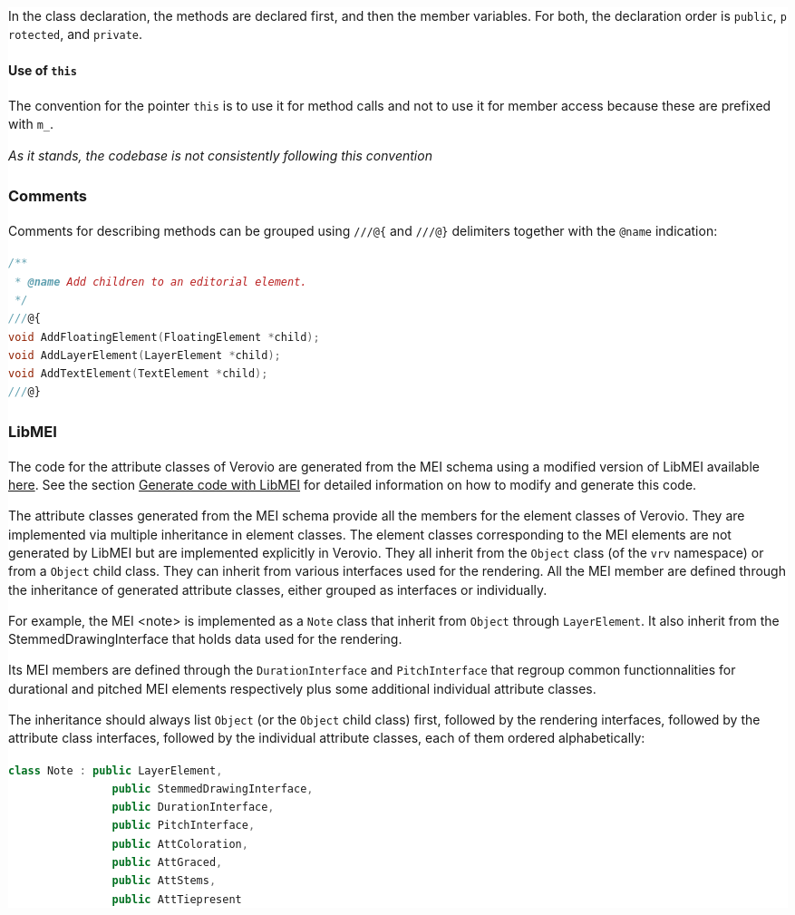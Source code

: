 In the class declaration, the methods are declared first, and then the member variables. For both, the declaration order is `public`, `protected`, and `private`.

#### Use of `this`

The convention for the pointer `this` is to use it for method calls and not to use it for member access because these are prefixed with `m_`.

*As it stands, the codebase is not consistently following this convention*

### Comments

Comments for describing methods can be grouped using `///@{` and `///@}` delimiters together with the `@name` indication:

```cpp
/**
 * @name Add children to an editorial element.
 */
///@{
void AddFloatingElement(FloatingElement *child);
void AddLayerElement(LayerElement *child);
void AddTextElement(TextElement *child);
///@}
```

### LibMEI

The code for the attribute classes of Verovio are generated from the MEI schema using a modified version of LibMEI available [here](https://github.com/rism-digital/libmei). See the section [Generate code with LibMEI](/contributing/generate-code-with-libmei.html) for detailed information on how to modify and generate this code.

The attribute classes generated from the MEI schema provide all the members for the element classes of Verovio. They are implemented via multiple inheritance in element classes. The element classes corresponding to the MEI elements are not generated by LibMEI but are implemented explicitly in Verovio. They all inherit from the `Object` class (of the `vrv` namespace) or from a `Object` child class. They can inherit from various interfaces used for the rendering. All the MEI member are defined through the inheritance of generated attribute classes, either grouped as interfaces or individually.

For example, the MEI &lt;note&gt; is implemented as a `Note` class that inherit from `Object` through `LayerElement`. It also inherit from the StemmedDrawingInterface that holds data used for the rendering.

Its MEI members are defined through the `DurationInterface` and `PitchInterface` that regroup common functionnalities for durational and pitched MEI elements respectively plus some additional individual attribute classes.

The inheritance should always list `Object` (or the `Object` child class) first, followed by the rendering interfaces, followed by the attribute class interfaces, followed by the individual attribute classes, each of them ordered alphabetically:

```cpp
class Note : public LayerElement,
                public StemmedDrawingInterface,
                public DurationInterface,
                public PitchInterface,
                public AttColoration,
                public AttGraced,
                public AttStems,
                public AttTiepresent
```
